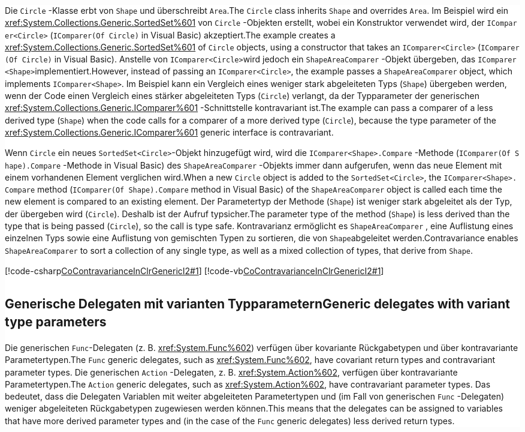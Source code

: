  <span data-ttu-id="424f8-155">Die `Circle` -Klasse erbt von `Shape` und überschreibt `Area`.</span><span class="sxs-lookup"><span data-stu-id="424f8-155">The `Circle` class inherits `Shape` and overrides `Area`.</span></span> <span data-ttu-id="424f8-156">Im Beispiel wird ein <xref:System.Collections.Generic.SortedSet%601> von `Circle` -Objekten erstellt, wobei ein Konstruktor verwendet wird, der `IComparer<Circle>` (`IComparer(Of Circle)` in Visual Basic) akzeptiert.</span><span class="sxs-lookup"><span data-stu-id="424f8-156">The example creates a <xref:System.Collections.Generic.SortedSet%601> of `Circle` objects, using a constructor that takes an `IComparer<Circle>` (`IComparer(Of Circle)` in Visual Basic).</span></span> <span data-ttu-id="424f8-157">Anstelle von `IComparer<Circle>`wird jedoch ein `ShapeAreaComparer` -Objekt übergeben, das `IComparer<Shape>`implementiert.</span><span class="sxs-lookup"><span data-stu-id="424f8-157">However, instead of passing an `IComparer<Circle>`, the example passes a `ShapeAreaComparer` object, which implements `IComparer<Shape>`.</span></span> <span data-ttu-id="424f8-158">Im Beispiel kann ein Vergleich eines weniger stark abgeleiteten Typs (`Shape`) übergeben werden, wenn der Code einen Vergleich eines stärker abgeleiteten Typs (`Circle`) verlangt, da der Typparameter der generischen <xref:System.Collections.Generic.IComparer%601> -Schnittstelle kontravariant ist.</span><span class="sxs-lookup"><span data-stu-id="424f8-158">The example can pass a comparer of a less derived type (`Shape`) when the code calls for a comparer of a more derived type (`Circle`), because the type parameter of the <xref:System.Collections.Generic.IComparer%601> generic interface is contravariant.</span></span>  
  
 <span data-ttu-id="424f8-159">Wenn `Circle` ein neues `SortedSet<Circle>`-Objekt hinzugefügt wird, wird die `IComparer<Shape>.Compare` -Methode (`IComparer(Of Shape).Compare` -Methode in Visual Basic) des `ShapeAreaComparer` -Objekts immer dann aufgerufen, wenn das neue Element mit einem vorhandenen Element verglichen wird.</span><span class="sxs-lookup"><span data-stu-id="424f8-159">When a new `Circle` object is added to the `SortedSet<Circle>`, the `IComparer<Shape>.Compare` method (`IComparer(Of Shape).Compare` method in Visual Basic) of the `ShapeAreaComparer` object is called each time the new element is compared to an existing element.</span></span> <span data-ttu-id="424f8-160">Der Parametertyp der Methode (`Shape`) ist weniger stark abgeleitet als der Typ, der übergeben wird (`Circle`). Deshalb ist der Aufruf typsicher.</span><span class="sxs-lookup"><span data-stu-id="424f8-160">The parameter type of the method (`Shape`) is less derived than the type that is being passed (`Circle`), so the call is type safe.</span></span> <span data-ttu-id="424f8-161">Kontravarianz ermöglicht es `ShapeAreaComparer` , eine Auflistung eines einzelnen Typs sowie eine Auflistung von gemischten Typen zu sortieren, die von `Shape`abgeleitet werden.</span><span class="sxs-lookup"><span data-stu-id="424f8-161">Contravariance enables `ShapeAreaComparer` to sort a collection of any single type, as well as a mixed collection of types, that derive from `Shape`.</span></span>  
  
 [!code-csharp[CoContravarianceInClrGenericI2#1](../../../samples/snippets/csharp/VS_Snippets_CLR/cocontravarianceinclrgenerici2/cs/example.cs#1)]
 [!code-vb[CoContravarianceInClrGenericI2#1](../../../samples/snippets/visualbasic/VS_Snippets_CLR/cocontravarianceinclrgenerici2/vb/example.vb#1)]  

## <a name="generic-delegates-with-variant-type-parameters"></a><span data-ttu-id="424f8-162">Generische Delegaten mit varianten Typparametern</span><span class="sxs-lookup"><span data-stu-id="424f8-162">Generic delegates with variant type parameters</span></span>

<span data-ttu-id="424f8-163">Die generischen `Func`-Delegaten (z. B. <xref:System.Func%602>) verfügen über kovariante Rückgabetypen und über kontravariante Parametertypen.</span><span class="sxs-lookup"><span data-stu-id="424f8-163">The `Func` generic delegates, such as <xref:System.Func%602>, have covariant return types and contravariant parameter types.</span></span> <span data-ttu-id="424f8-164">Die generischen `Action` -Delegaten, z. B. <xref:System.Action%602>, verfügen über kontravariante Parametertypen.</span><span class="sxs-lookup"><span data-stu-id="424f8-164">The `Action` generic delegates, such as <xref:System.Action%602>, have contravariant parameter types.</span></span> <span data-ttu-id="424f8-165">Das bedeutet, dass die Delegaten Variablen mit weiter abgeleiteten Parametertypen und (im Fall von generischen `Func` -Delegaten) weniger abgeleiteten Rückgabetypen zugewiesen werden können.</span><span class="sxs-lookup"><span data-stu-id="424f8-165">This means that the delegates can be assigned to variables that have more derived parameter types and (in the case of the `Func` generic delegates) less derived return types.</span></span>  
  
